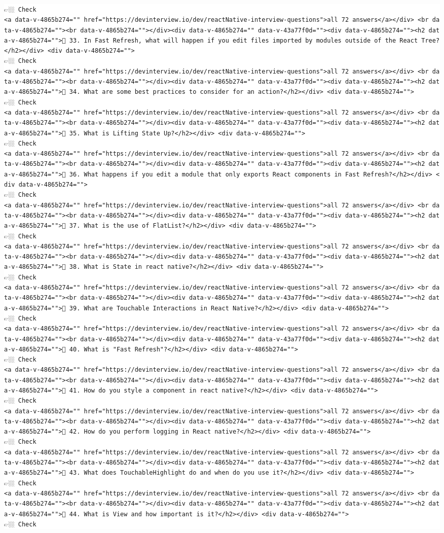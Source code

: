     👉🏼 Check
    <a data-v-4865b274="" href="https://devinterview.io/dev/reactNative-interview-questions">all 72 answers</a></div> <br data-v-4865b274=""><br data-v-4865b274=""></div><div data-v-4865b274="" data-v-43a77f0d=""><div data-v-4865b274=""><h2 data-v-4865b274="">🔹 33. In Fast Refresh, what will happen if you edit files imported by modules outside of the React Tree?</h2></div> <div data-v-4865b274="">
    👉🏼 Check
    <a data-v-4865b274="" href="https://devinterview.io/dev/reactNative-interview-questions">all 72 answers</a></div> <br data-v-4865b274=""><br data-v-4865b274=""></div><div data-v-4865b274="" data-v-43a77f0d=""><div data-v-4865b274=""><h2 data-v-4865b274="">🔹 34. What are some best practices to consider for an action?</h2></div> <div data-v-4865b274="">
    👉🏼 Check
    <a data-v-4865b274="" href="https://devinterview.io/dev/reactNative-interview-questions">all 72 answers</a></div> <br data-v-4865b274=""><br data-v-4865b274=""></div><div data-v-4865b274="" data-v-43a77f0d=""><div data-v-4865b274=""><h2 data-v-4865b274="">🔹 35. What is Lifting State Up?</h2></div> <div data-v-4865b274="">
    👉🏼 Check
    <a data-v-4865b274="" href="https://devinterview.io/dev/reactNative-interview-questions">all 72 answers</a></div> <br data-v-4865b274=""><br data-v-4865b274=""></div><div data-v-4865b274="" data-v-43a77f0d=""><div data-v-4865b274=""><h2 data-v-4865b274="">🔹 36. What happens if you edit a module that only exports React components in Fast Refresh?</h2></div> <div data-v-4865b274="">
    👉🏼 Check
    <a data-v-4865b274="" href="https://devinterview.io/dev/reactNative-interview-questions">all 72 answers</a></div> <br data-v-4865b274=""><br data-v-4865b274=""></div><div data-v-4865b274="" data-v-43a77f0d=""><div data-v-4865b274=""><h2 data-v-4865b274="">🔹 37. What is the use of FlatList?</h2></div> <div data-v-4865b274="">
    👉🏼 Check
    <a data-v-4865b274="" href="https://devinterview.io/dev/reactNative-interview-questions">all 72 answers</a></div> <br data-v-4865b274=""><br data-v-4865b274=""></div><div data-v-4865b274="" data-v-43a77f0d=""><div data-v-4865b274=""><h2 data-v-4865b274="">🔹 38. What is State in react native?</h2></div> <div data-v-4865b274="">
    👉🏼 Check
    <a data-v-4865b274="" href="https://devinterview.io/dev/reactNative-interview-questions">all 72 answers</a></div> <br data-v-4865b274=""><br data-v-4865b274=""></div><div data-v-4865b274="" data-v-43a77f0d=""><div data-v-4865b274=""><h2 data-v-4865b274="">🔹 39. What are Touchable Interactions in React Native?</h2></div> <div data-v-4865b274="">
    👉🏼 Check
    <a data-v-4865b274="" href="https://devinterview.io/dev/reactNative-interview-questions">all 72 answers</a></div> <br data-v-4865b274=""><br data-v-4865b274=""></div><div data-v-4865b274="" data-v-43a77f0d=""><div data-v-4865b274=""><h2 data-v-4865b274="">🔹 40. What is "Fast Refresh"?</h2></div> <div data-v-4865b274="">
    👉🏼 Check
    <a data-v-4865b274="" href="https://devinterview.io/dev/reactNative-interview-questions">all 72 answers</a></div> <br data-v-4865b274=""><br data-v-4865b274=""></div><div data-v-4865b274="" data-v-43a77f0d=""><div data-v-4865b274=""><h2 data-v-4865b274="">🔹 41. How do you style a component in react native?</h2></div> <div data-v-4865b274="">
    👉🏼 Check
    <a data-v-4865b274="" href="https://devinterview.io/dev/reactNative-interview-questions">all 72 answers</a></div> <br data-v-4865b274=""><br data-v-4865b274=""></div><div data-v-4865b274="" data-v-43a77f0d=""><div data-v-4865b274=""><h2 data-v-4865b274="">🔹 42. How do you perform logging in React native?</h2></div> <div data-v-4865b274="">
    👉🏼 Check
    <a data-v-4865b274="" href="https://devinterview.io/dev/reactNative-interview-questions">all 72 answers</a></div> <br data-v-4865b274=""><br data-v-4865b274=""></div><div data-v-4865b274="" data-v-43a77f0d=""><div data-v-4865b274=""><h2 data-v-4865b274="">🔹 43. What does TouchableHighlight do and when do you use it?</h2></div> <div data-v-4865b274="">
    👉🏼 Check
    <a data-v-4865b274="" href="https://devinterview.io/dev/reactNative-interview-questions">all 72 answers</a></div> <br data-v-4865b274=""><br data-v-4865b274=""></div><div data-v-4865b274="" data-v-43a77f0d=""><div data-v-4865b274=""><h2 data-v-4865b274="">🔹 44. What is View and how important is it?</h2></div> <div data-v-4865b274="">
    👉🏼 Check